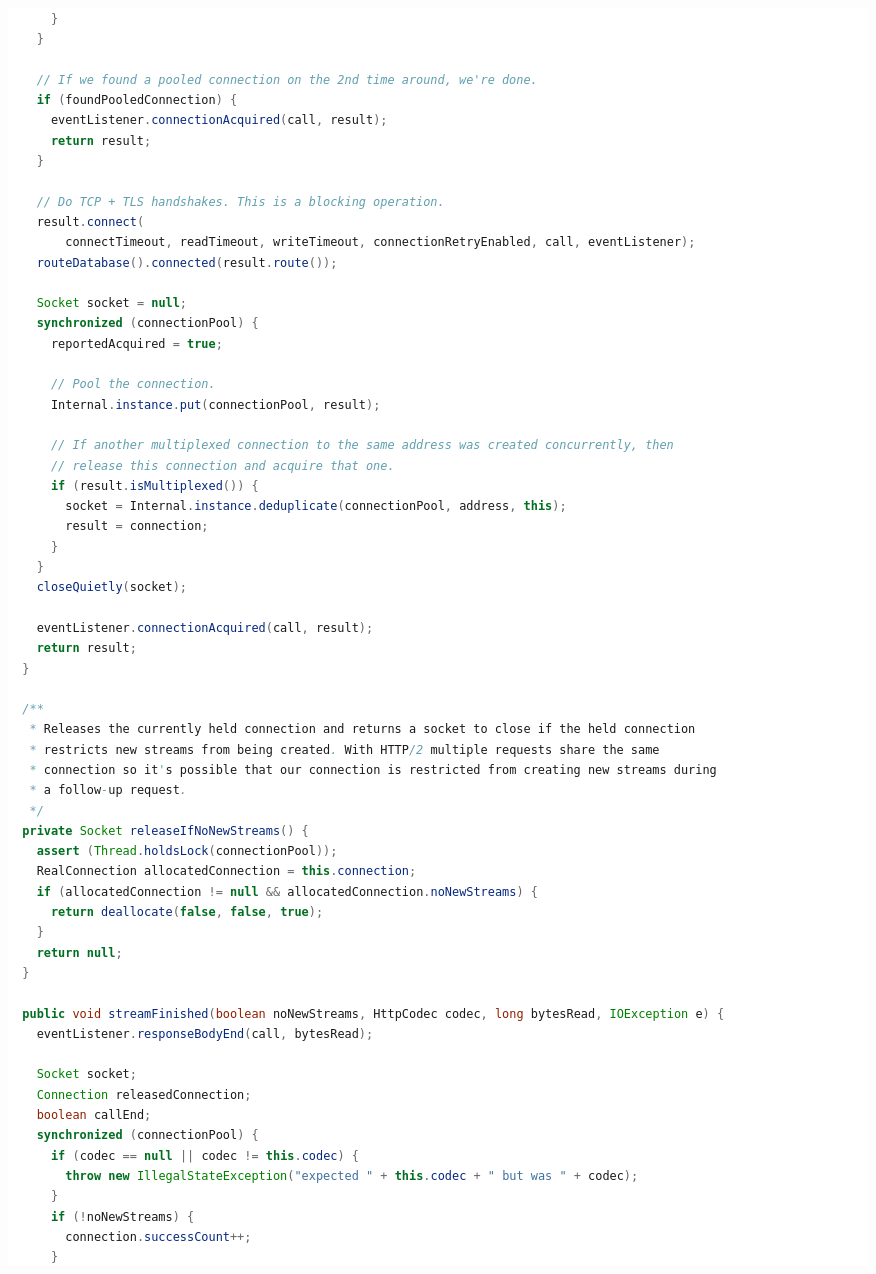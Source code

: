 ```java
      }
    }

    // If we found a pooled connection on the 2nd time around, we're done.
    if (foundPooledConnection) {
      eventListener.connectionAcquired(call, result);
      return result;
    }

    // Do TCP + TLS handshakes. This is a blocking operation.
    result.connect(
        connectTimeout, readTimeout, writeTimeout, connectionRetryEnabled, call, eventListener);
    routeDatabase().connected(result.route());

    Socket socket = null;
    synchronized (connectionPool) {
      reportedAcquired = true;

      // Pool the connection.
      Internal.instance.put(connectionPool, result);

      // If another multiplexed connection to the same address was created concurrently, then
      // release this connection and acquire that one.
      if (result.isMultiplexed()) {
        socket = Internal.instance.deduplicate(connectionPool, address, this);
        result = connection;
      }
    }
    closeQuietly(socket);

    eventListener.connectionAcquired(call, result);
    return result;
  }

  /**
   * Releases the currently held connection and returns a socket to close if the held connection
   * restricts new streams from being created. With HTTP/2 multiple requests share the same
   * connection so it's possible that our connection is restricted from creating new streams during
   * a follow-up request.
   */
  private Socket releaseIfNoNewStreams() {
    assert (Thread.holdsLock(connectionPool));
    RealConnection allocatedConnection = this.connection;
    if (allocatedConnection != null && allocatedConnection.noNewStreams) {
      return deallocate(false, false, true);
    }
    return null;
  }

  public void streamFinished(boolean noNewStreams, HttpCodec codec, long bytesRead, IOException e) {
    eventListener.responseBodyEnd(call, bytesRead);

    Socket socket;
    Connection releasedConnection;
    boolean callEnd;
    synchronized (connectionPool) {
      if (codec == null || codec != this.codec) {
        throw new IllegalStateException("expected " + this.codec + " but was " + codec);
      }
      if (!noNewStreams) {
        connection.successCount++;
      }
```